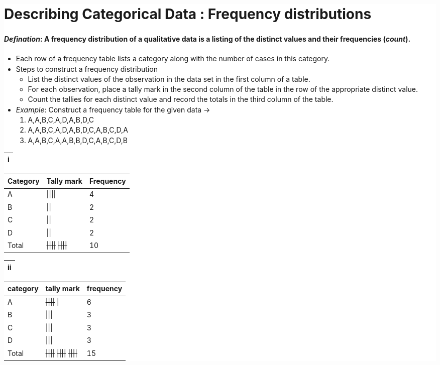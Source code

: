 # Describing Categorical Data : Frequency distributions

#### $Defination:$ A frequency distribution of a qualitative data is a listing of the distinct values and their frequencies $(count)$.
- Each row of a frequency table lists a category along with the number of cases in this category.
- Steps to construct a frequency distribution
  - List the distinct values of the observation in the data set in the first column of a table.
  - For each observation, place a tally mark in the second column of the table in the row of the appropriate distinct value.
  - Count the tallies for each distinct value and record the totals in the third column of the table.
- $Example:$ Construct a frequency table for the given data $\to$
  <ol>
    <li>A,A,B,C,A,D,A,B,D,C</li>
    <li>A,A,B,C,A,D,A,B,D,C,A,B,C,D,A</li>
    <li>A,A,B,C,A,A,B,B,D,C,A,B,C,D,B</li>
  </ol>

 <center>

|i|
|-|

|Category|Tally mark|Frequency|
|-|-|-|
|A|\|\|\|\||4|
|B|\|\||2|
|C|\|\||2|
|D|\|\||2|
|Total|~~\|\|\|\|~~ ~~\|\|\|\|~~|10|

|ii|
|-|

|category|tally mark|frequency|
|-|-|-|
|A|~~\|\|\|\|~~ \||6|
|B|\|\|\||3|
|C|\|\|\||3|
|D|\|\|\||3|
|Total|~~\|\|\|\|~~ ~~\|\|\|\|~~ ~~\|\|\|\|~~ |15|

